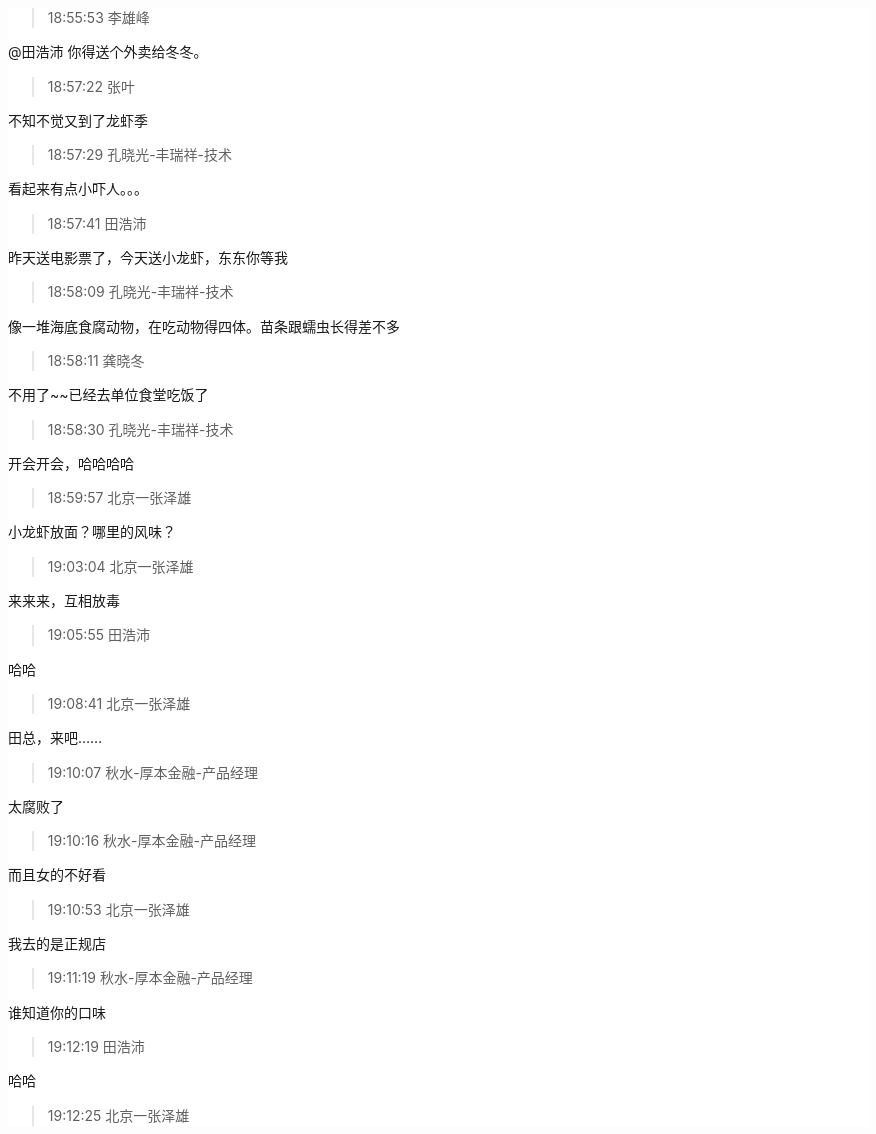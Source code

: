 > 18:55:53  李雄峰  
   
@田浩沛  你得送个外卖给冬冬。   
   
> 18:57:22  张叶  
   
不知不觉又到了龙虾季  
   
> 18:57:29  孔晓光-丰瑞祥-技术  
   
看起来有点小吓人。。。  
   
> 18:57:41  田浩沛  
   
昨天送电影票了，今天送小龙虾，东东你等我  
   
> 18:58:09  孔晓光-丰瑞祥-技术  
   
像一堆海底食腐动物，在吃动物得四体。苗条跟蠕虫长得差不多  
   
> 18:58:11  龚晓冬  
   
不用了~~已经去单位食堂吃饭了  
   
> 18:58:30  孔晓光-丰瑞祥-技术  
   
开会开会，哈哈哈哈  
   
> 18:59:57  北京一张泽雄  
   
小龙虾放面？哪里的风味？  
   
> 19:03:04  北京一张泽雄  
   
来来来，互相放毒  
   
> 19:05:55  田浩沛  
   
哈哈  
   
> 19:08:41  北京一张泽雄  
   
田总，来吧……  
   
> 19:10:07  秋水-厚本金融-产品经理  
   
太腐败了  
   
> 19:10:16  秋水-厚本金融-产品经理  
   
而且女的不好看  
   
> 19:10:53  北京一张泽雄  
   
我去的是正规店  
   
> 19:11:19  秋水-厚本金融-产品经理  
   
谁知道你的口味  
   
> 19:12:19  田浩沛  
   
哈哈  
   
> 19:12:25  北京一张泽雄  
   